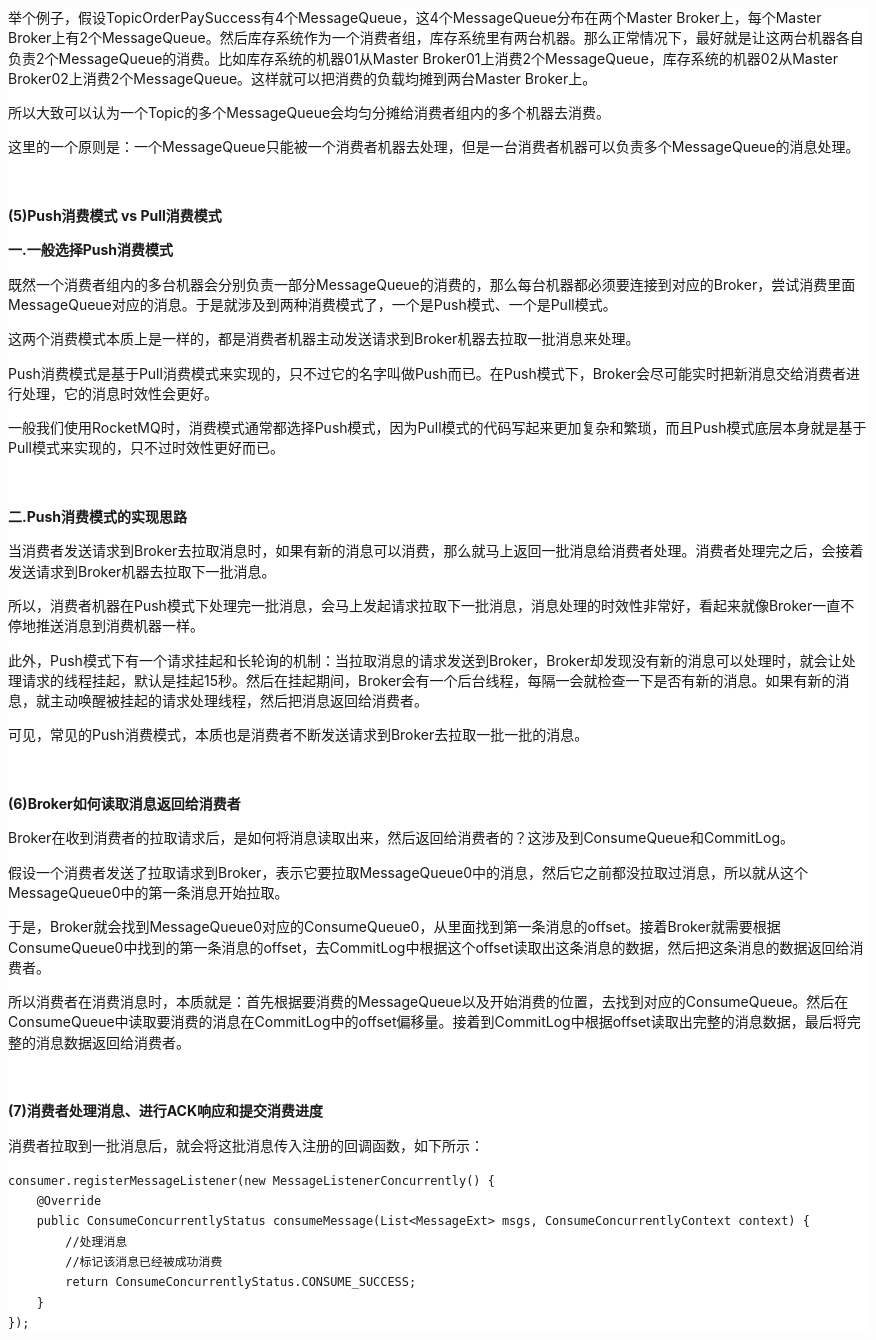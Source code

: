 举个例子，假设TopicOrderPaySuccess有4个MessageQueue，这4个MessageQueue分布在两个Master Broker上，每个Master Broker上有2个MessageQueue。然后库存系统作为一个消费者组，库存系统里有两台机器。那么正常情况下，最好就是让这两台机器各自负责2个MessageQueue的消费。比如库存系统的机器01从Master Broker01上消费2个MessageQueue，库存系统的机器02从Master Broker02上消费2个MessageQueue。这样就可以把消费的负载均摊到两台Master Broker上。

所以大致可以认为一个Topic的多个MessageQueue会均匀分摊给消费者组内的多个机器去消费。

这里的一个原则是：一个MessageQueue只能被一个消费者机器去处理，但是一台消费者机器可以负责多个MessageQueue的消息处理。

<br>

**(5)Push消费模式 vs Pull消费模式**

**一.一般选择Push消费模式**

既然一个消费者组内的多台机器会分别负责一部分MessageQueue的消费的，那么每台机器都必须要连接到对应的Broker，尝试消费里面MessageQueue对应的消息。于是就涉及到两种消费模式了，一个是Push模式、一个是Pull模式。

这两个消费模式本质上是一样的，都是消费者机器主动发送请求到Broker机器去拉取一批消息来处理。

Push消费模式是基于Pull消费模式来实现的，只不过它的名字叫做Push而已。在Push模式下，Broker会尽可能实时把新消息交给消费者进行处理，它的消息时效性会更好。

一般我们使用RocketMQ时，消费模式通常都选择Push模式，因为Pull模式的代码写起来更加复杂和繁琐，而且Push模式底层本身就是基于Pull模式来实现的，只不过时效性更好而已。

<br>

**二.Push消费模式的实现思路**

当消费者发送请求到Broker去拉取消息时，如果有新的消息可以消费，那么就马上返回一批消息给消费者处理。消费者处理完之后，会接着发送请求到Broker机器去拉取下一批消息。

所以，消费者机器在Push模式下处理完一批消息，会马上发起请求拉取下一批消息，消息处理的时效性非常好，看起来就像Broker一直不停地推送消息到消费机器一样。

此外，Push模式下有一个请求挂起和长轮询的机制：当拉取消息的请求发送到Broker，Broker却发现没有新的消息可以处理时，就会让处理请求的线程挂起，默认是挂起15秒。然后在挂起期间，Broker会有一个后台线程，每隔一会就检查一下是否有新的消息。如果有新的消息，就主动唤醒被挂起的请求处理线程，然后把消息返回给消费者。

可见，常见的Push消费模式，本质也是消费者不断发送请求到Broker去拉取一批一批的消息。

<br>

**(6)Broker如何读取消息返回给消费者**

Broker在收到消费者的拉取请求后，是如何将消息读取出来，然后返回给消费者的？这涉及到ConsumeQueue和CommitLog。

假设一个消费者发送了拉取请求到Broker，表示它要拉取MessageQueue0中的消息，然后它之前都没拉取过消息，所以就从这个MessageQueue0中的第一条消息开始拉取。

于是，Broker就会找到MessageQueue0对应的ConsumeQueue0，从里面找到第一条消息的offset。接着Broker就需要根据ConsumeQueue0中找到的第一条消息的offset，去CommitLog中根据这个offset读取出这条消息的数据，然后把这条消息的数据返回给消费者。

所以消费者在消费消息时，本质就是：首先根据要消费的MessageQueue以及开始消费的位置，去找到对应的ConsumeQueue。然后在ConsumeQueue中读取要消费的消息在CommitLog中的offset偏移量。接着到CommitLog中根据offset读取出完整的消息数据，最后将完整的消息数据返回给消费者。

<br>

**(7)消费者处理消息、进行ACK响应和提交消费进度**

消费者拉取到一批消息后，就会将这批消息传入注册的回调函数，如下所示：

    consumer.registerMessageListener(new MessageListenerConcurrently() {
        @Override
        public ConsumeConcurrentlyStatus consumeMessage(List<MessageExt> msgs, ConsumeConcurrentlyContext context) {
            //处理消息
            //标记该消息已经被成功消费
            return ConsumeConcurrentlyStatus.CONSUME_SUCCESS;    
        }
    });
